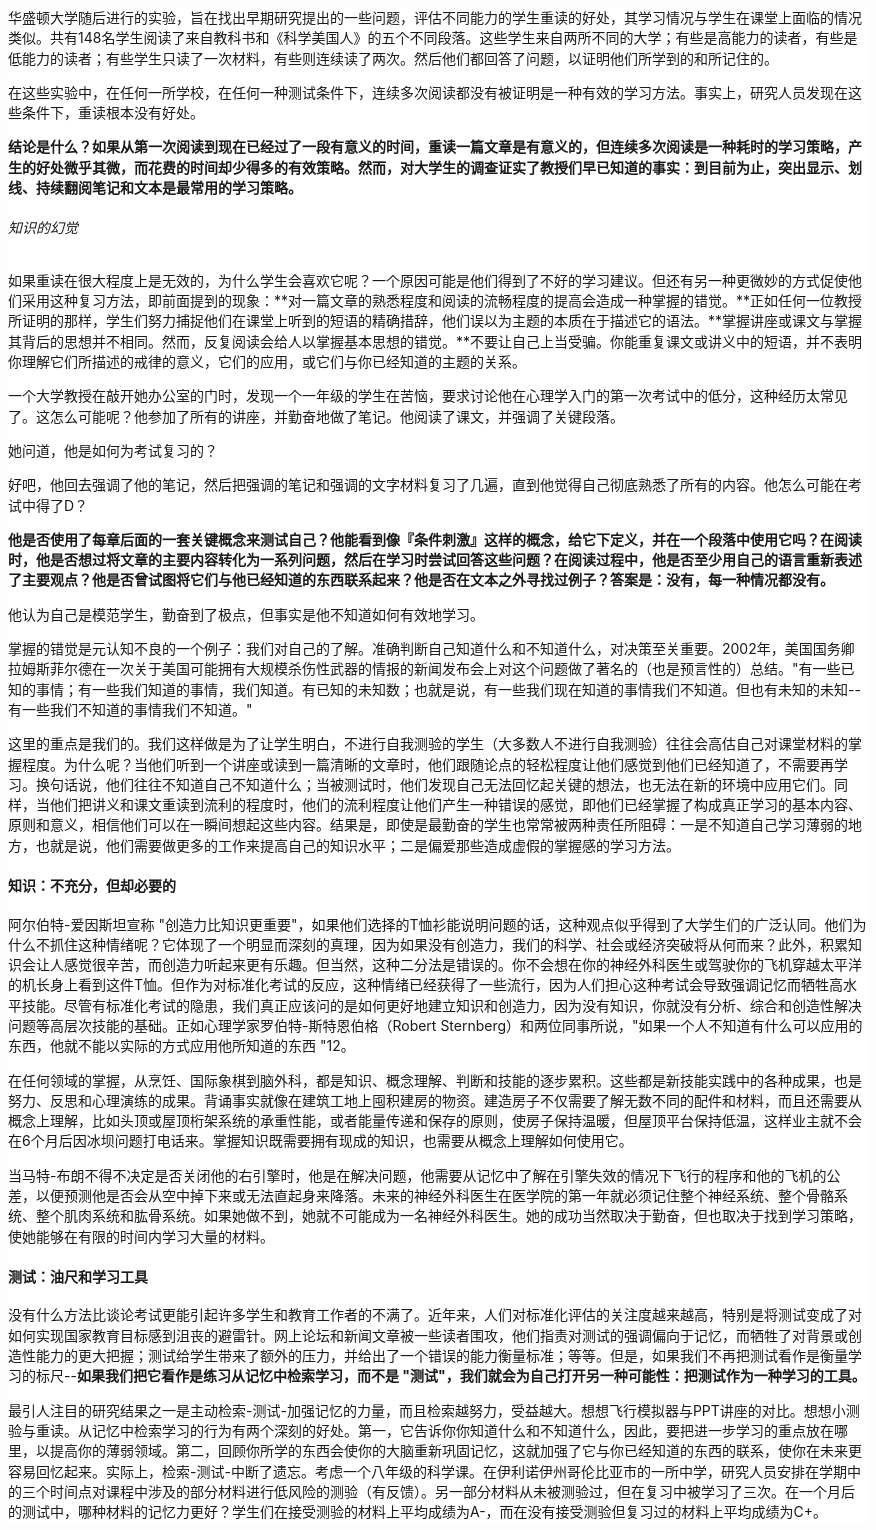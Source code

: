 华盛顿大学随后进行的实验，旨在找出早期研究提出的一些问题，评估不同能力的学生重读的好处，其学习情况与学生在课堂上面临的情况类似。共有148名学生阅读了来自教科书和《科学美国人》的五个不同段落。这些学生来自两所不同的大学；有些是高能力的读者，有些是低能力的读者；有些学生只读了一次材料，有些则连续读了两次。然后他们都回答了问题，以证明他们所学到的和所记住的。

在这些实验中，在任何一所学校，在任何一种测试条件下，连续多次阅读都没有被证明是一种有效的学习方法。事实上，研究人员发现在这些条件下，重读根本没有好处。

**结论是什么？如果从第一次阅读到现在已经过了一段有意义的时间，重读一篇文章是有意义的，但连续多次阅读是一种耗时的学习策略，产生的好处微乎其微，而花费的时间却少得多的有效策略。然而，对大学生的调查证实了教授们早已知道的事实：到目前为止，突出显示、划线、持续翻阅笔记和文本是最常用的学习策略。**

###### 知识的幻觉

如果重读在很大程度上是无效的，为什么学生会喜欢它呢？一个原因可能是他们得到了不好的学习建议。但还有另一种更微妙的方式促使他们采用这种复习方法，即前面提到的现象：**对一篇文章的熟悉程度和阅读的流畅程度的提高会造成一种掌握的错觉。**正如任何一位教授所证明的那样，学生们努力捕捉他们在课堂上听到的短语的精确措辞，他们误以为主题的本质在于描述它的语法。**掌握讲座或课文与掌握其背后的思想并不相同。然而，反复阅读会给人以掌握基本思想的错觉。**不要让自己上当受骗。你能重复课文或讲义中的短语，并不表明你理解它们所描述的戒律的意义，它们的应用，或它们与你已经知道的主题的关系。

一个大学教授在敲开她办公室的门时，发现一个一年级的学生在苦恼，要求讨论他在心理学入门的第一次考试中的低分，这种经历太常见了。这怎么可能呢？他参加了所有的讲座，并勤奋地做了笔记。他阅读了课文，并强调了关键段落。

她问道，他是如何为考试复习的？

好吧，他回去强调了他的笔记，然后把强调的笔记和强调的文字材料复习了几遍，直到他觉得自己彻底熟悉了所有的内容。他怎么可能在考试中得了D？

**他是否使用了每章后面的一套关键概念来测试自己？他能看到像『条件刺激』这样的概念，给它下定义，并在一个段落中使用它吗？在阅读时，他是否想过将文章的主要内容转化为一系列问题，然后在学习时尝试回答这些问题？在阅读过程中，他是否至少用自己的语言重新表述了主要观点？他是否曾试图将它们与他已经知道的东西联系起来？他是否在文本之外寻找过例子？答案是：没有，每一种情况都没有。**

他认为自己是模范学生，勤奋到了极点，但事实是他不知道如何有效地学习。

掌握的错觉是元认知不良的一个例子：我们对自己的了解。准确判断自己知道什么和不知道什么，对决策至关重要。2002年，美国国务卿拉姆斯菲尔德在一次关于美国可能拥有大规模杀伤性武器的情报的新闻发布会上对这个问题做了著名的（也是预言性的）总结。"有一些已知的事情；有一些我们知道的事情，我们知道。有已知的未知数；也就是说，有一些我们现在知道的事情我们不知道。但也有未知的未知--有一些我们不知道的事情我们不知道。"

这里的重点是我们的。我们这样做是为了让学生明白，不进行自我测验的学生（大多数人不进行自我测验）往往会高估自己对课堂材料的掌握程度。为什么呢？当他们听到一个讲座或读到一篇清晰的文章时，他们跟随论点的轻松程度让他们感觉到他们已经知道了，不需要再学习。换句话说，他们往往不知道自己不知道什么；当被测试时，他们发现自己无法回忆起关键的想法，也无法在新的环境中应用它们。同样，当他们把讲义和课文重读到流利的程度时，他们的流利程度让他们产生一种错误的感觉，即他们已经掌握了构成真正学习的基本内容、原则和意义，相信他们可以在一瞬间想起这些内容。结果是，即使是最勤奋的学生也常常被两种责任所阻碍：一是不知道自己学习薄弱的地方，也就是说，他们需要做更多的工作来提高自己的知识水平；二是偏爱那些造成虚假的掌握感的学习方法。

#### 知识：不充分，但却必要的

阿尔伯特-爱因斯坦宣称 "创造力比知识更重要"，如果他们选择的T恤衫能说明问题的话，这种观点似乎得到了大学生们的广泛认同。他们为什么不抓住这种情绪呢？它体现了一个明显而深刻的真理，因为如果没有创造力，我们的科学、社会或经济突破将从何而来？此外，积累知识会让人感觉很辛苦，而创造力听起来更有乐趣。但当然，这种二分法是错误的。你不会想在你的神经外科医生或驾驶你的飞机穿越太平洋的机长身上看到这件T恤。但作为对标准化考试的反应，这种情绪已经获得了一些流行，因为人们担心这种考试会导致强调记忆而牺牲高水平技能。尽管有标准化考试的隐患，我们真正应该问的是如何更好地建立知识和创造力，因为没有知识，你就没有分析、综合和创造性解决问题等高层次技能的基础。正如心理学家罗伯特-斯特恩伯格（Robert Sternberg）和两位同事所说，"如果一个人不知道有什么可以应用的东西，他就不能以实际的方式应用他所知道的东西 "12。

在任何领域的掌握，从烹饪、国际象棋到脑外科，都是知识、概念理解、判断和技能的逐步累积。这些都是新技能实践中的各种成果，也是努力、反思和心理演练的成果。背诵事实就像在建筑工地上囤积建房的物资。建造房子不仅需要了解无数不同的配件和材料，而且还需要从概念上理解，比如头顶或屋顶桁架系统的承重性能，或者能量传递和保存的原则，使房子保持温暖，但屋顶平台保持低温，这样业主就不会在6个月后因冰坝问题打电话来。掌握知识既需要拥有现成的知识，也需要从概念上理解如何使用它。

当马特-布朗不得不决定是否关闭他的右引擎时，他是在解决问题，他需要从记忆中了解在引擎失效的情况下飞行的程序和他的飞机的公差，以便预测他是否会从空中掉下来或无法直起身来降落。未来的神经外科医生在医学院的第一年就必须记住整个神经系统、整个骨骼系统、整个肌肉系统和肱骨系统。如果她做不到，她就不可能成为一名神经外科医生。她的成功当然取决于勤奋，但也取决于找到学习策略，使她能够在有限的时间内学习大量的材料。

#### 测试：油尺和学习工具

没有什么方法比谈论考试更能引起许多学生和教育工作者的不满了。近年来，人们对标准化评估的关注度越来越高，特别是将测试变成了对如何实现国家教育目标感到沮丧的避雷针。网上论坛和新闻文章被一些读者围攻，他们指责对测试的强调偏向于记忆，而牺牲了对背景或创造性能力的更大把握；测试给学生带来了额外的压力，并给出了一个错误的能力衡量标准；等等。但是，如果我们不再把测试看作是衡量学习的标尺--**如果我们把它看作是练习从记忆中检索学习，而不是 "测试"，我们就会为自己打开另一种可能性：把测试作为一种学习的工具。**

最引人注目的研究结果之一是主动检索-测试-加强记忆的力量，而且检索越努力，受益越大。想想飞行模拟器与PPT讲座的对比。想想小测验与重读。从记忆中检索学习的行为有两个深刻的好处。第一，它告诉你你知道什么和不知道什么，因此，要把进一步学习的重点放在哪里，以提高你的薄弱领域。第二，回顾你所学的东西会使你的大脑重新巩固记忆，这就加强了它与你已经知道的东西的联系，使你在未来更容易回忆起来。实际上，检索-测试-中断了遗忘。考虑一个八年级的科学课。在伊利诺伊州哥伦比亚市的一所中学，研究人员安排在学期中的三个时间点对课程中涉及的部分材料进行低风险的测验（有反馈）。另一部分材料从未被测验过，但在复习中被学习了三次。在一个月后的测试中，哪种材料的记忆力更好？学生们在接受测验的材料上平均成绩为A-，而在没有接受测验但复习过的材料上平均成绩为C+。
